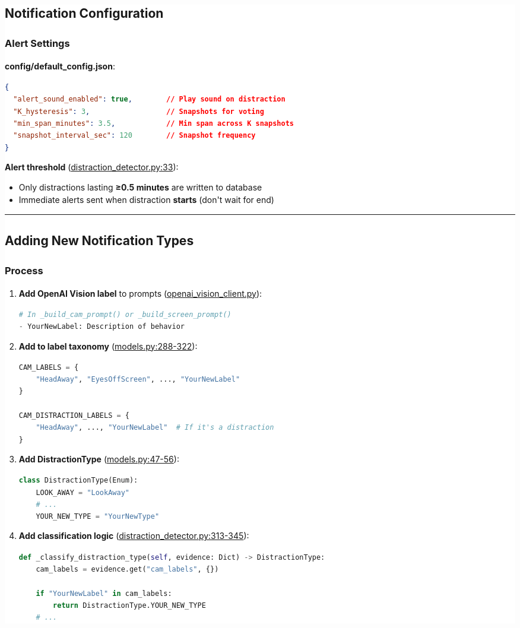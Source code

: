 
## Notification Configuration

### **Alert Settings**

**config/default_config.json**:
```json
{
  "alert_sound_enabled": true,        // Play sound on distraction
  "K_hysteresis": 3,                  // Snapshots for voting
  "min_span_minutes": 3.5,            // Min span across K snapshots
  "snapshot_interval_sec": 120        // Snapshot frequency
}
```

**Alert threshold** ([distraction_detector.py:33](../src/focus_guardian/analysis/distraction_detector.py#L33)):
- Only distractions lasting **≥0.5 minutes** are written to database
- Immediate alerts sent when distraction **starts** (don't wait for end)

---

## Adding New Notification Types

### **Process**

1. **Add OpenAI Vision label** to prompts ([openai_vision_client.py](../src/focus_guardian/integrations/openai_vision_client.py)):
   ```python
   # In _build_cam_prompt() or _build_screen_prompt()
   - YourNewLabel: Description of behavior
   ```

2. **Add to label taxonomy** ([models.py:288-322](../src/focus_guardian/core/models.py#L288-L322)):
   ```python
   CAM_LABELS = {
       "HeadAway", "EyesOffScreen", ..., "YourNewLabel"
   }

   CAM_DISTRACTION_LABELS = {
       "HeadAway", ..., "YourNewLabel"  # If it's a distraction
   }
   ```

3. **Add DistractionType** ([models.py:47-56](../src/focus_guardian/core/models.py#L47-L56)):
   ```python
   class DistractionType(Enum):
       LOOK_AWAY = "LookAway"
       # ...
       YOUR_NEW_TYPE = "YourNewType"
   ```

4. **Add classification logic** ([distraction_detector.py:313-345](../src/focus_guardian/analysis/distraction_detector.py#L313-L345)):
   ```python
   def _classify_distraction_type(self, evidence: Dict) -> DistractionType:
       cam_labels = evidence.get("cam_labels", {})

       if "YourNewLabel" in cam_labels:
           return DistractionType.YOUR_NEW_TYPE
       # ...
   ```
